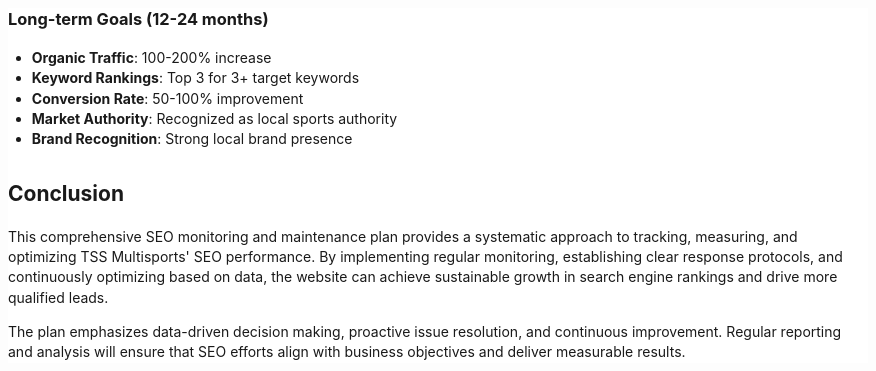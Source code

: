 ### Long-term Goals (12-24 months)
- **Organic Traffic**: 100-200% increase
- **Keyword Rankings**: Top 3 for 3+ target keywords
- **Conversion Rate**: 50-100% improvement
- **Market Authority**: Recognized as local sports authority
- **Brand Recognition**: Strong local brand presence

## Conclusion

This comprehensive SEO monitoring and maintenance plan provides a systematic approach to tracking, measuring, and optimizing TSS Multisports' SEO performance. By implementing regular monitoring, establishing clear response protocols, and continuously optimizing based on data, the website can achieve sustainable growth in search engine rankings and drive more qualified leads.

The plan emphasizes data-driven decision making, proactive issue resolution, and continuous improvement. Regular reporting and analysis will ensure that SEO efforts align with business objectives and deliver measurable results.